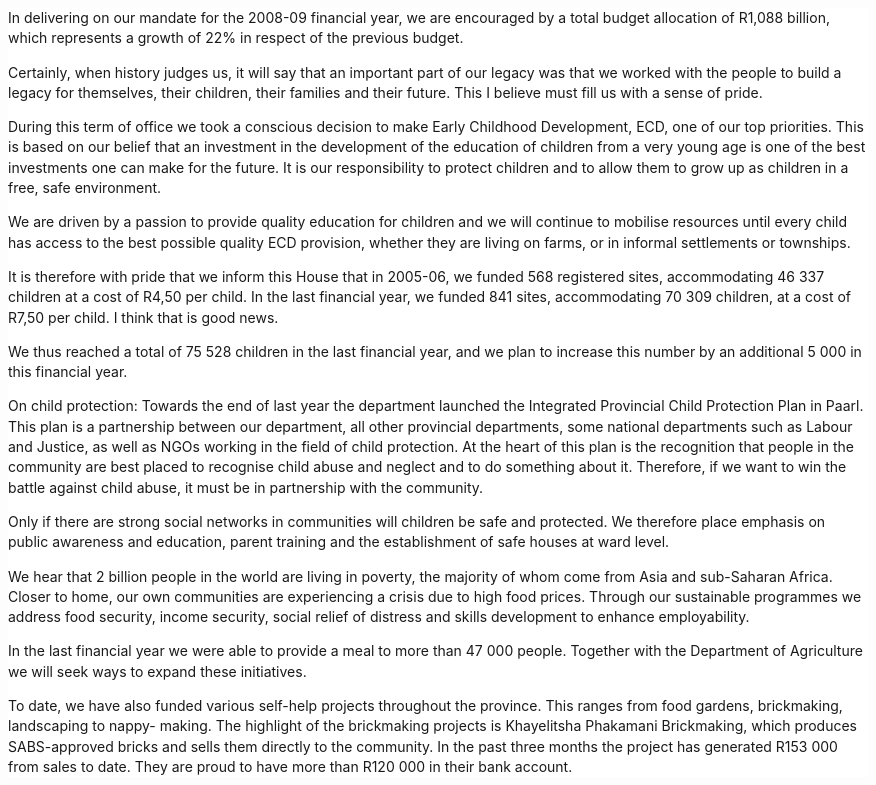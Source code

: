 In delivering on our mandate for the 2008-09 financial year, we are
encouraged by a total budget allocation of R1,088 billion, which represents
a growth of 22% in respect of the previous budget.

Certainly, when history judges us, it will say that an important part of
our legacy was that we worked with the people to build a legacy for
themselves, their children, their families and their future. This I believe
must fill us with a sense of pride.

During this term of office we took a conscious decision to make Early
Childhood Development, ECD, one of our top priorities. This is based on our
belief that an investment in the development of the education of children
from a very young age is one of the best investments one can make for the
future. It is our responsibility to protect children and to allow them to
grow up as children in a free, safe environment.

We are driven by a passion to provide quality education for children and we
will continue to mobilise resources until every child has access to the
best possible quality ECD provision, whether they are living on farms, or
in informal settlements or townships.

It is therefore with pride that we inform this House that in 2005-06, we
funded 568 registered sites, accommodating 46 337 children at a cost of
R4,50 per child. In the last financial year, we funded 841 sites,
accommodating 70 309 children, at a cost of R7,50 per child. I think that
is good news.

We thus reached a total of 75 528 children in the last financial year, and
we plan to increase this number by an additional 5 000 in this financial
year.

On child protection: Towards the end of last year the department launched
the Integrated Provincial Child Protection Plan in Paarl. This plan is a
partnership between our department, all other provincial departments, some
national departments such as Labour and Justice, as well as NGOs working in
the field of child protection. At the heart of this plan is the recognition
that people in the community are best placed to recognise child abuse and
neglect and to do something about it. Therefore, if we want to win the
battle against child abuse, it must be in partnership with the community.

Only if there are strong social networks in communities will children be
safe and protected. We therefore place emphasis on public awareness and
education, parent training and the establishment of safe houses at ward
level.

We hear that 2 billion people in the world are living in poverty, the
majority of whom come from Asia and sub-Saharan Africa. Closer to home, our
own communities are experiencing a crisis due to high food prices. Through
our sustainable programmes we address food security, income security,
social relief of distress and skills development to enhance employability.

In the last financial year we were able to provide a meal to more than
47 000 people. Together with the Department of Agriculture we will seek
ways to expand these initiatives.

To date, we have also funded various self-help projects throughout the
province. This ranges from food gardens, brickmaking, landscaping to nappy-
making. The highlight of the brickmaking projects is Khayelitsha Phakamani
Brickmaking, which produces SABS-approved bricks and sells them directly to
the community. In the past three months the project has generated R153 000
from sales to date. They are proud to have more than R120 000 in their bank
account.

